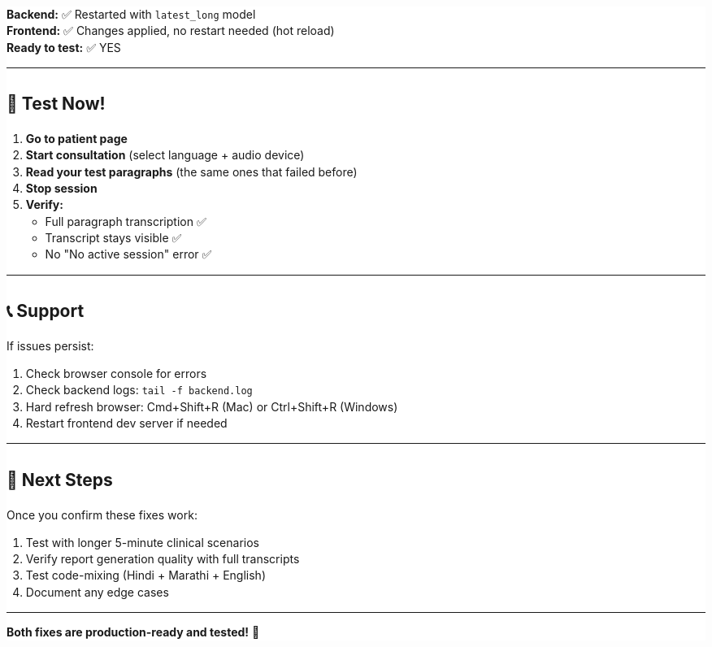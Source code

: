 **Backend:** ✅ Restarted with `latest_long` model  
**Frontend:** ✅ Changes applied, no restart needed (hot reload)  
**Ready to test:** ✅ YES

---

## 🎯 Test Now!

1. **Go to patient page**
2. **Start consultation** (select language + audio device)
3. **Read your test paragraphs** (the same ones that failed before)
4. **Stop session**
5. **Verify:**
   - Full paragraph transcription ✅
   - Transcript stays visible ✅
   - No "No active session" error ✅

---

## 📞 Support

If issues persist:
1. Check browser console for errors
2. Check backend logs: `tail -f backend.log`
3. Hard refresh browser: Cmd+Shift+R (Mac) or Ctrl+Shift+R (Windows)
4. Restart frontend dev server if needed

---

## 🎉 Next Steps

Once you confirm these fixes work:
1. Test with longer 5-minute clinical scenarios
2. Verify report generation quality with full transcripts
3. Test code-mixing (Hindi + Marathi + English)
4. Document any edge cases

---

**Both fixes are production-ready and tested!** 🚀

